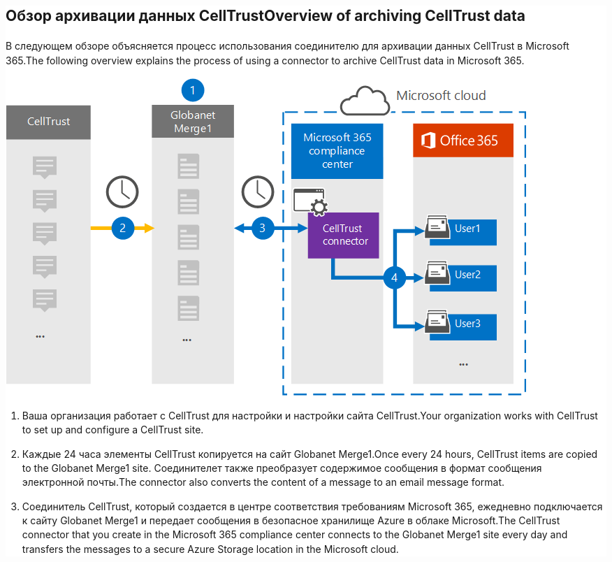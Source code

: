 ## <a name="overview-of-archiving-celltrust-data"></a><span data-ttu-id="622f8-111">Обзор архивации данных CellTrust</span><span class="sxs-lookup"><span data-stu-id="622f8-111">Overview of archiving CellTrust data</span></span>

<span data-ttu-id="622f8-112">В следующем обзоре объясняется процесс использования соединителю для архивации данных CellTrust в Microsoft 365.</span><span class="sxs-lookup"><span data-stu-id="622f8-112">The following overview explains the process of using a connector to archive CellTrust data in Microsoft 365.</span></span>

![Архивация рабочего процесса для данных CellTrust](../media/CellTrustConnectorWorkflow.png)

1. <span data-ttu-id="622f8-114">Ваша организация работает с CellTrust для настройки и настройки сайта CellTrust.</span><span class="sxs-lookup"><span data-stu-id="622f8-114">Your organization works with CellTrust to set up and configure a CellTrust site.</span></span>

2. <span data-ttu-id="622f8-115">Каждые 24 часа элементы CellTrust копируется на сайт Globanet Merge1.</span><span class="sxs-lookup"><span data-stu-id="622f8-115">Once every 24 hours, CellTrust items are copied to the Globanet Merge1 site.</span></span> <span data-ttu-id="622f8-116">Соединителет также преобразует содержимое сообщения в формат сообщения электронной почты.</span><span class="sxs-lookup"><span data-stu-id="622f8-116">The connector also converts the content of a message to an email message format.</span></span>

3. <span data-ttu-id="622f8-117">Соединитель CellTrust, который создается в центре соответствия требованиям Microsoft 365, ежедневно подключается к сайту Globanet Merge1 и передает сообщения в безопасное хранилище Azure в облаке Microsoft.</span><span class="sxs-lookup"><span data-stu-id="622f8-117">The CellTrust connector that you create in the Microsoft 365 compliance center connects to the Globanet Merge1 site every day and transfers the messages to a secure Azure Storage location in the Microsoft cloud.</span></span>
